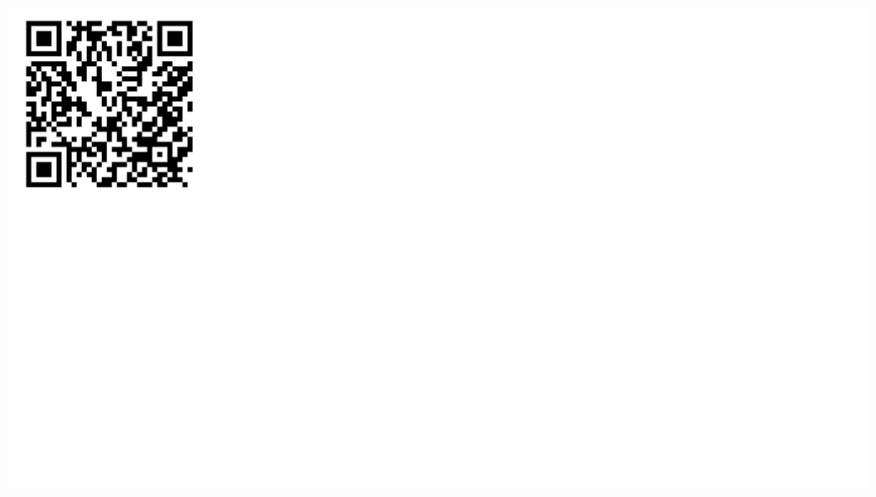 <img style="width: 100%" height="auto" width="100%" alt="QR code that leads to app stores to download Moments of Life app" src="/images/technews/mol_qrcode.png">
</div>
<p></p>